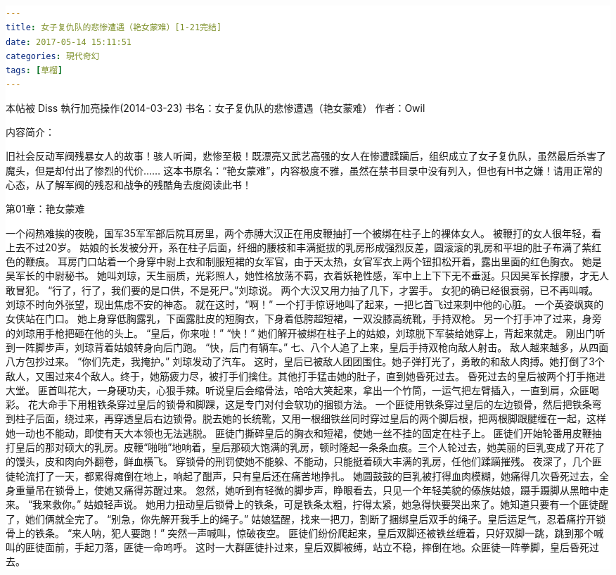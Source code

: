 ```yaml
---
title: 女子复仇队的悲惨遭遇（艳女蒙难）[1-21完结]
date: 2017-05-14 15:11:51
categories: 現代奇幻
tags: [草榴]
---
```

本帖被 Diss 執行加亮操作(2014-03-23)
书名：女子复仇队的悲惨遭遇（艳女蒙难）
作者：Owil


内容简介：

旧社会反动军阀残暴女人的故事！骇人听闻，悲惨至极！既漂亮又武艺高强的女人在惨遭蹂躏后，组织成立了女子复仇队，虽然最后杀害了魔头，但是却付出了惨烈的代价……
这本书原名：“艳女蒙难”，内容极度不雅，虽然在禁书目录中没有列入，但也有H书之嫌！请用正常的心态，从了解军阀的残忍和战争的残酷角去度阅读此书！


第01章：艳女蒙难

一个闷热难挨的夜晚，国军35军军部后院耳房里，两个赤膊大汉正在用皮鞭抽打一个被绑在柱子上的裸体女人。
被鞭打的女人很年轻，看上去不过20岁。
姑娘的长发被分开，系在柱子后面，纤细的腰枝和丰满挺拔的乳房形成强烈反差，圆滚滚的乳房和平坦的肚子布满了紫红色的鞭痕。
耳房门口站着一个身穿中尉上衣和制服短裙的女军官，由于天太热，女官军衣上两个钮扣松开着，露出里面的红色胸衣。
她是吴军长的中尉秘书。
她叫刘琼，天生丽质，光彩照人，她性格放荡不羁，衣着妖艳性感，军中上上下下无不垂涎。只因吴军长撑腰，才无人敢冒犯。
“行了，行了，我们要的是口供，不是死尸。”刘琼说。
两个大汉又用力抽了几下，才罢手。
女犯的确已经很衰弱，已不再叫喊。
刘琼不时向外张望，现出焦虑不安的神态。
就在这时，“啊！”
一个打手惊讶地叫了起来，一把匕首飞过来刺中他的心脏。
一个英姿飒爽的女侠站在门口。
她上身穿低胸露乳，下面露肚皮的短胸衣，下身着低胯超短裙，一双没膝高统靴，手持双枪。
另一个打手冲了过来，身旁的刘琼用手枪把砸在他的头上。
“皇后，你来啦！”
“快！”
她们解开被绑在柱子上的姑娘，刘琼脱下军装给她穿上，背起来就走。
刚出门听到一阵脚步声，刘琼背着姑娘转身向后门跑。
“快，后门有辆车。”
七、八个人追了上来，皇后手持双枪向敌人射击。
敌人越来越多，从四面八方包抄过来。
“你们先走，我掩护。”
刘琼发动了汽车。
这时，皇后已被敌人团团围住。她子弹打光了，勇敢的和敌人肉搏。她打倒了3个敌人，又围过来4个敌人。终于，她筋疲力尽，被打手们擒住。其他打手猛击她的肚子，直到她昏死过去。
昏死过去的皇后被两个打手拖进大堂。
匪首叫花大，一身硬功夫，心狠手辣。听说皇后会缩骨法，哈哈大笑起来，拿出一个竹筒，一运气把左臂插入，一直到肩，众匪喝彩。
花大命手下用粗铁条穿过皇后的锁骨和脚踝，这是专门对付会软功的捆锁方法。
一个匪徒用铁条穿过皇后的左边锁骨，然后把铁条弯到柱子后面，绕过来，再穿透皇后右边锁骨。脱去她的长统靴，又用一根细铁丝同时穿过皇后的两个脚后根，把两根脚跟腱缠在一起，这样她一动也不能动，即使有天大本领也无法逃脱。
匪徒门撕碎皇后的胸衣和短裙，使她一丝不挂的固定在柱子上。
匪徒们开始轮番用皮鞭抽打皇后的那对硕大的乳房。皮鞭“啪啪”地响着，皇后那硕大饱满的乳房，顿时隆起一条条血痕。三个人轮过去，她美丽的巨乳变成了开花了的馒头，皮和肉向外翻卷，鲜血横飞。
穿锁骨的刑罚使她不能躲、不能动，只能挺着硕大丰满的乳房，任他们蹂躏摧残。
夜深了，几个匪徒轮流打了一天，都累得瘫倒在地上，响起了酣声，只有皇后还在痛苦地挣扎。
她圆鼓鼓的巨乳被打得血肉模糊，她痛得几次昏死过去，全身重量吊在锁骨上，使她又痛得苏醒过来。
忽然，她听到有轻微的脚步声，睁眼看去，只见一个年轻美貌的傣族姑娘，蹑手蹑脚从黑暗中走来。
“我来救你。”
姑娘轻声说。
她用力扭动皇后锁骨上的铁条，可是铁条太粗，拧得太紧，她急得快要哭出来了。她知道只要有一个匪徒醒了，她们俩就全完了。
“别急，你先解开我手上的绳子。”
姑娘猛醒，找来一把刀，割断了捆绑皇后双手的绳子。皇后运足气，忍着痛拧开锁骨上的铁条。
“来人呐，犯人要跑！”
突然一声喊叫，惊破夜空。
匪徒们纷份爬起来，皇后双脚还被铁丝缠着，只好双脚一跳，跳到那个喊叫的匪徒面前，手起刀落，匪徒一命呜呼。
这时一大群匪徒扑过来，皇后双脚被缚，站立不稳，摔倒在地。众匪徒一阵拳脚，皇后昏死过去。
